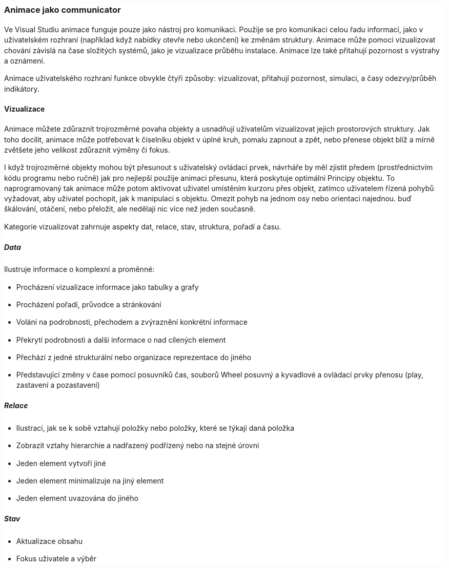 ### <a name="animation-as-communicator"></a>Animace jako communicator  
Ve Visual Studiu animace funguje pouze jako nástroj pro komunikaci.  Použije se pro komunikaci celou řadu informací, jako v uživatelském rozhraní (například když nabídky otevře nebo ukončení) ke změnám struktury. Animace může pomoci vizualizovat chování závislá na čase složitých systémů, jako je vizualizace průběhu instalace. Animace lze také přitahují pozornost s výstrahy a oznámení.  
  
 Animace uživatelského rozhraní funkce obvykle čtyři způsoby: vizualizovat, přitahují pozornost, simulaci, a časy odezvy/průběh indikátory.  
  
#### <a name="visualize"></a>Vizualizace  
Animace můžete zdůraznit trojrozměrné povaha objekty a usnadňují uživatelům vizualizovat jejich prostorových struktury. Jak toho docílit, animace může potřebovat k číselníku objekt v úplné kruh, pomalu zapnout a zpět, nebo přenese objekt blíž a mírně zvětšete jeho velikost zdůraznit výměny či fokus.  
  
I když trojrozměrné objekty mohou být přesunout s uživatelský ovládací prvek, návrháře by měl zjistit předem (prostřednictvím kódu programu nebo ručně) jak pro nejlepší použije animaci přesunu, která poskytuje optimální Principy objektu. To naprogramovaný tak animace může potom aktivovat uživatel umístěním kurzoru přes objekt, zatímco uživatelem řízená pohybů vyžadovat, aby uživatel pochopit, jak k manipulaci s objektu. Omezit pohyb na jednom osy nebo orientaci najednou. buď škálování, otáčení, nebo přeložit, ale nedělají nic více než jeden současně.  
  
Kategorie vizualizovat zahrnuje aspekty dat, relace, stav, struktura, pořadí a času.  
  
##### <a name="data"></a>Data  
Ilustruje informace o komplexní a proměnné:  
  
-   Procházení vizualizace informace jako tabulky a grafy  
  
-   Procházení pořadí, průvodce a stránkování  
  
-   Volání na podrobnosti, přechodem a zvýraznění konkrétní informace  
  
-   Překrytí podrobnosti a další informace o nad cílených element
  
-   Přechází z jedné strukturální nebo organizace reprezentace do jiného  
  
-   Představující změny v čase pomocí posuvníků čas, souborů Wheel posuvný a kyvadlové a ovládací prvky přenosu (play, zastavení a pozastavení) 
  
##### <a name="relationships"></a>Relace  
  
-   Ilustraci, jak se k sobě vztahují položky nebo položky, které se týkají daná položka
  
-   Zobrazit vztahy hierarchie a nadřazený podřízený nebo na stejné úrovni
  
-   Jeden element vytvoří jiné
  
-   Jeden element minimalizuje na jiný element
  
-   Jeden element uvazována do jiného
  
##### <a name="state"></a>Stav  
  
-   Aktualizace obsahu
  
-   Fokus uživatele a výběr  
  